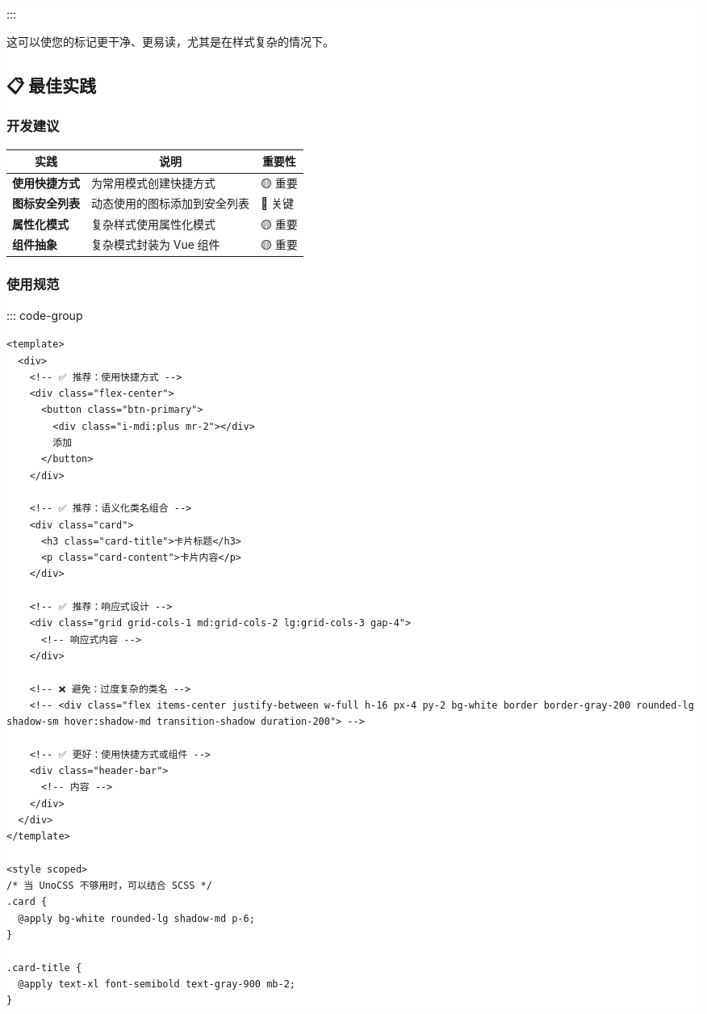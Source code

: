 :::

这可以使您的标记更干净、更易读，尤其是在样式复杂的情况下。

## 📋 最佳实践

### 开发建议

| 实践             | 说明                         | 重要性  |
| ---------------- | ---------------------------- | ------- |
| **使用快捷方式** | 为常用模式创建快捷方式       | 🟡 重要 |
| **图标安全列表** | 动态使用的图标添加到安全列表 | 🔴 关键 |
| **属性化模式**   | 复杂样式使用属性化模式       | 🟡 重要 |
| **组件抽象**     | 复杂模式封装为 Vue 组件      | 🟡 重要 |

### 使用规范

::: code-group

```vue [BestPractices.vue - 最佳实践示例]
<template>
  <div>
    <!-- ✅ 推荐：使用快捷方式 -->
    <div class="flex-center">
      <button class="btn-primary">
        <div class="i-mdi:plus mr-2"></div>
        添加
      </button>
    </div>

    <!-- ✅ 推荐：语义化类名组合 -->
    <div class="card">
      <h3 class="card-title">卡片标题</h3>
      <p class="card-content">卡片内容</p>
    </div>

    <!-- ✅ 推荐：响应式设计 -->
    <div class="grid grid-cols-1 md:grid-cols-2 lg:grid-cols-3 gap-4">
      <!-- 响应式内容 -->
    </div>

    <!-- ❌ 避免：过度复杂的类名 -->
    <!-- <div class="flex items-center justify-between w-full h-16 px-4 py-2 bg-white border border-gray-200 rounded-lg shadow-sm hover:shadow-md transition-shadow duration-200"> -->

    <!-- ✅ 更好：使用快捷方式或组件 -->
    <div class="header-bar">
      <!-- 内容 -->
    </div>
  </div>
</template>

<style scoped>
/* 当 UnoCSS 不够用时，可以结合 SCSS */
.card {
  @apply bg-white rounded-lg shadow-md p-6;
}

.card-title {
  @apply text-xl font-semibold text-gray-900 mb-2;
}

```